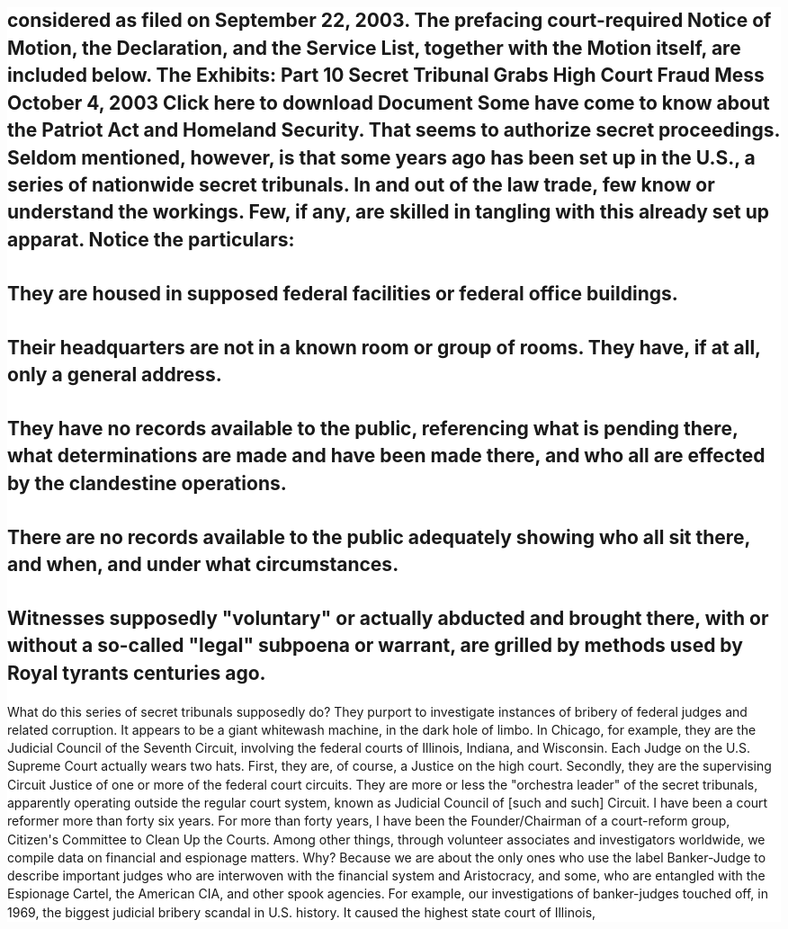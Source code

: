 considered as filed on September 22, 2003. The prefacing court-required
Notice of Motion, the Declaration, and the Service List, together with the
Motion itself, are included below.
The Exhibits:
Part 10
Secret Tribunal Grabs High Court Fraud Mess
October 4, 2003
Click here to download Document
Some have come to know about the Patriot Act and
Homeland Security.
That seems to authorize secret proceedings.
Seldom mentioned, however, is that some years ago has been set up in the
U.S., a series of nationwide secret tribunals. In and out of the law trade,
few know or understand the workings.
Few, if any, are skilled in tangling
with this already set up apparat.
Notice the particulars:
-
They are housed in supposed federal
facilities or federal office buildings.
-
Their headquarters are not in a known
room or group of rooms. They have, if at all, only a general
address.
-
They have no records available to the
public, referencing what is pending there, what determinations are
made and have been made there, and who all are effected by the
clandestine operations.
-
There are no records available to the
public adequately showing who all sit there, and when, and under
what circumstances.
-
Witnesses supposedly "voluntary" or
actually abducted and brought there, with or without a so-called
"legal" subpoena or warrant, are grilled by methods used by Royal
tyrants centuries ago.
-
What do this series of secret tribunals
supposedly do? They purport to investigate instances of bribery of
federal judges and related corruption. It appears to be a giant
whitewash machine, in the dark hole of limbo.
In Chicago, for example, they are the Judicial
Council of the Seventh Circuit, involving the federal courts of Illinois,
Indiana, and Wisconsin.
Each Judge on the U.S. Supreme Court actually
wears two hats. First, they are, of course, a Justice on the high court.
Secondly, they are the supervising Circuit Justice of one or more of the
federal court circuits. They are more or less the "orchestra leader" of the
secret tribunals, apparently operating outside the regular court system,
known as Judicial Council of [such and such] Circuit.
I have been a court reformer more than forty six years.
For more than forty years, I have been the
Founder/Chairman of a court-reform group, Citizen's Committee to Clean Up
the Courts. Among other things, through volunteer associates and
investigators worldwide, we compile data on financial and espionage matters.
Why? Because we are about the only ones who use the label Banker-Judge to
describe important judges who are interwoven with the financial system and
Aristocracy, and some, who are entangled with the Espionage Cartel, the
American CIA, and other spook agencies.
For example, our investigations of banker-judges touched off, in 1969, the
biggest judicial bribery scandal in U.S. history.
It caused the highest state court of Illinois,